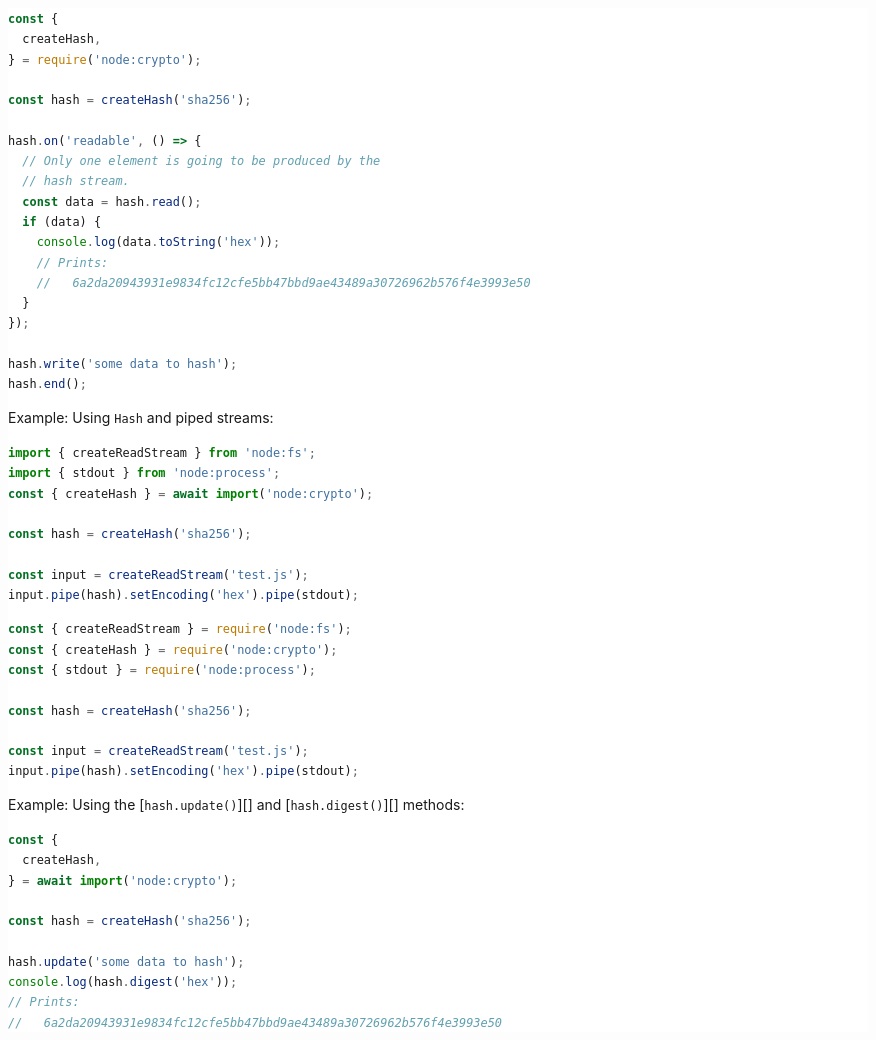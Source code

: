 ```cjs
const {
  createHash,
} = require('node:crypto');

const hash = createHash('sha256');

hash.on('readable', () => {
  // Only one element is going to be produced by the
  // hash stream.
  const data = hash.read();
  if (data) {
    console.log(data.toString('hex'));
    // Prints:
    //   6a2da20943931e9834fc12cfe5bb47bbd9ae43489a30726962b576f4e3993e50
  }
});

hash.write('some data to hash');
hash.end();
```

Example: Using `Hash` and piped streams:

```mjs
import { createReadStream } from 'node:fs';
import { stdout } from 'node:process';
const { createHash } = await import('node:crypto');

const hash = createHash('sha256');

const input = createReadStream('test.js');
input.pipe(hash).setEncoding('hex').pipe(stdout);
```

```cjs
const { createReadStream } = require('node:fs');
const { createHash } = require('node:crypto');
const { stdout } = require('node:process');

const hash = createHash('sha256');

const input = createReadStream('test.js');
input.pipe(hash).setEncoding('hex').pipe(stdout);
```

Example: Using the [`hash.update()`][] and [`hash.digest()`][] methods:

```mjs
const {
  createHash,
} = await import('node:crypto');

const hash = createHash('sha256');

hash.update('some data to hash');
console.log(hash.digest('hex'));
// Prints:
//   6a2da20943931e9834fc12cfe5bb47bbd9ae43489a30726962b576f4e3993e50
```
